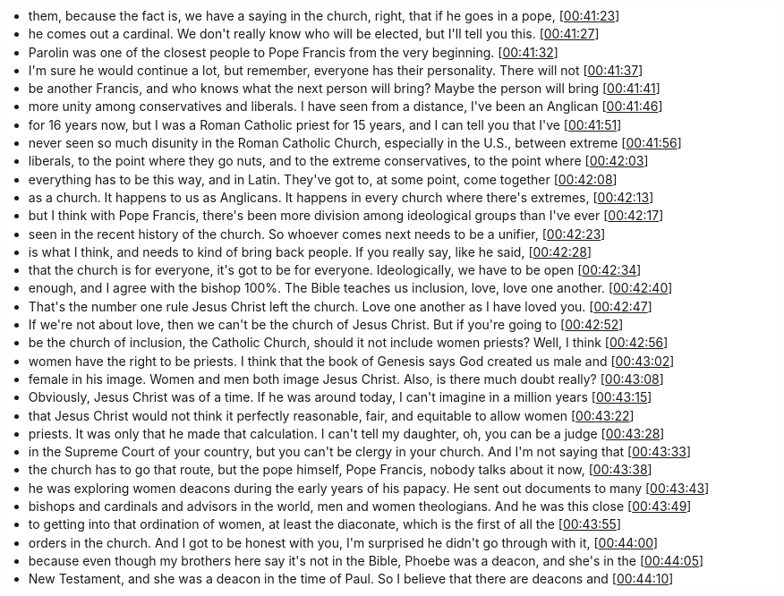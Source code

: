 *  them, because the fact is, we have a saying in the church, right, that if he goes in a pope, [[00:41:23](https://www.youtube.com/watch?v=H49ro_IgBmU&t=2483.32s)]
*  he comes out a cardinal. We don't really know who will be elected, but I'll tell you this. [[00:41:27](https://www.youtube.com/watch?v=H49ro_IgBmU&t=2487.7200000000003s)]
*  Parolin was one of the closest people to Pope Francis from the very beginning. [[00:41:32](https://www.youtube.com/watch?v=H49ro_IgBmU&t=2492.44s)]
*  I'm sure he would continue a lot, but remember, everyone has their personality. There will not [[00:41:37](https://www.youtube.com/watch?v=H49ro_IgBmU&t=2497.4s)]
*  be another Francis, and who knows what the next person will bring? Maybe the person will bring [[00:41:41](https://www.youtube.com/watch?v=H49ro_IgBmU&t=2501.88s)]
*  more unity among conservatives and liberals. I have seen from a distance, I've been an Anglican [[00:41:46](https://www.youtube.com/watch?v=H49ro_IgBmU&t=2506.76s)]
*  for 16 years now, but I was a Roman Catholic priest for 15 years, and I can tell you that I've [[00:41:51](https://www.youtube.com/watch?v=H49ro_IgBmU&t=2511.24s)]
*  never seen so much disunity in the Roman Catholic Church, especially in the U.S., between extreme [[00:41:56](https://www.youtube.com/watch?v=H49ro_IgBmU&t=2516.68s)]
*  liberals, to the point where they go nuts, and to the extreme conservatives, to the point where [[00:42:03](https://www.youtube.com/watch?v=H49ro_IgBmU&t=2523.64s)]
*  everything has to be this way, and in Latin. They've got to, at some point, come together [[00:42:08](https://www.youtube.com/watch?v=H49ro_IgBmU&t=2528.04s)]
*  as a church. It happens to us as Anglicans. It happens in every church where there's extremes, [[00:42:13](https://www.youtube.com/watch?v=H49ro_IgBmU&t=2533.16s)]
*  but I think with Pope Francis, there's been more division among ideological groups than I've ever [[00:42:17](https://www.youtube.com/watch?v=H49ro_IgBmU&t=2537.4s)]
*  seen in the recent history of the church. So whoever comes next needs to be a unifier, [[00:42:23](https://www.youtube.com/watch?v=H49ro_IgBmU&t=2543.96s)]
*  is what I think, and needs to kind of bring back people. If you really say, like he said, [[00:42:28](https://www.youtube.com/watch?v=H49ro_IgBmU&t=2548.6s)]
*  that the church is for everyone, it's got to be for everyone. Ideologically, we have to be open [[00:42:34](https://www.youtube.com/watch?v=H49ro_IgBmU&t=2554.92s)]
*  enough, and I agree with the bishop 100%. The Bible teaches us inclusion, love, love one another. [[00:42:40](https://www.youtube.com/watch?v=H49ro_IgBmU&t=2560.92s)]
*  That's the number one rule Jesus Christ left the church. Love one another as I have loved you. [[00:42:47](https://www.youtube.com/watch?v=H49ro_IgBmU&t=2567.16s)]
*  If we're not about love, then we can't be the church of Jesus Christ. But if you're going to [[00:42:52](https://www.youtube.com/watch?v=H49ro_IgBmU&t=2572.7599999999998s)]
*  be the church of inclusion, the Catholic Church, should it not include women priests? Well, I think [[00:42:56](https://www.youtube.com/watch?v=H49ro_IgBmU&t=2576.2s)]
*  women have the right to be priests. I think that the book of Genesis says God created us male and [[00:43:02](https://www.youtube.com/watch?v=H49ro_IgBmU&t=2582.7599999999998s)]
*  female in his image. Women and men both image Jesus Christ. Also, is there much doubt really? [[00:43:08](https://www.youtube.com/watch?v=H49ro_IgBmU&t=2588.52s)]
*  Obviously, Jesus Christ was of a time. If he was around today, I can't imagine in a million years [[00:43:15](https://www.youtube.com/watch?v=H49ro_IgBmU&t=2595.56s)]
*  that Jesus Christ would not think it perfectly reasonable, fair, and equitable to allow women [[00:43:22](https://www.youtube.com/watch?v=H49ro_IgBmU&t=2602.7599999999998s)]
*  priests. It was only that he made that calculation. I can't tell my daughter, oh, you can be a judge [[00:43:28](https://www.youtube.com/watch?v=H49ro_IgBmU&t=2608.6s)]
*  in the Supreme Court of your country, but you can't be clergy in your church. And I'm not saying that [[00:43:33](https://www.youtube.com/watch?v=H49ro_IgBmU&t=2613.56s)]
*  the church has to go that route, but the pope himself, Pope Francis, nobody talks about it now, [[00:43:38](https://www.youtube.com/watch?v=H49ro_IgBmU&t=2618.04s)]
*  he was exploring women deacons during the early years of his papacy. He sent out documents to many [[00:43:43](https://www.youtube.com/watch?v=H49ro_IgBmU&t=2623.16s)]
*  bishops and cardinals and advisors in the world, men and women theologians. And he was this close [[00:43:49](https://www.youtube.com/watch?v=H49ro_IgBmU&t=2629.96s)]
*  to getting into that ordination of women, at least the diaconate, which is the first of all the [[00:43:55](https://www.youtube.com/watch?v=H49ro_IgBmU&t=2635.64s)]
*  orders in the church. And I got to be honest with you, I'm surprised he didn't go through with it, [[00:44:00](https://www.youtube.com/watch?v=H49ro_IgBmU&t=2640.92s)]
*  because even though my brothers here say it's not in the Bible, Phoebe was a deacon, and she's in the [[00:44:05](https://www.youtube.com/watch?v=H49ro_IgBmU&t=2645.56s)]
*  New Testament, and she was a deacon in the time of Paul. So I believe that there are deacons and [[00:44:10](https://www.youtube.com/watch?v=H49ro_IgBmU&t=2650.84s)]